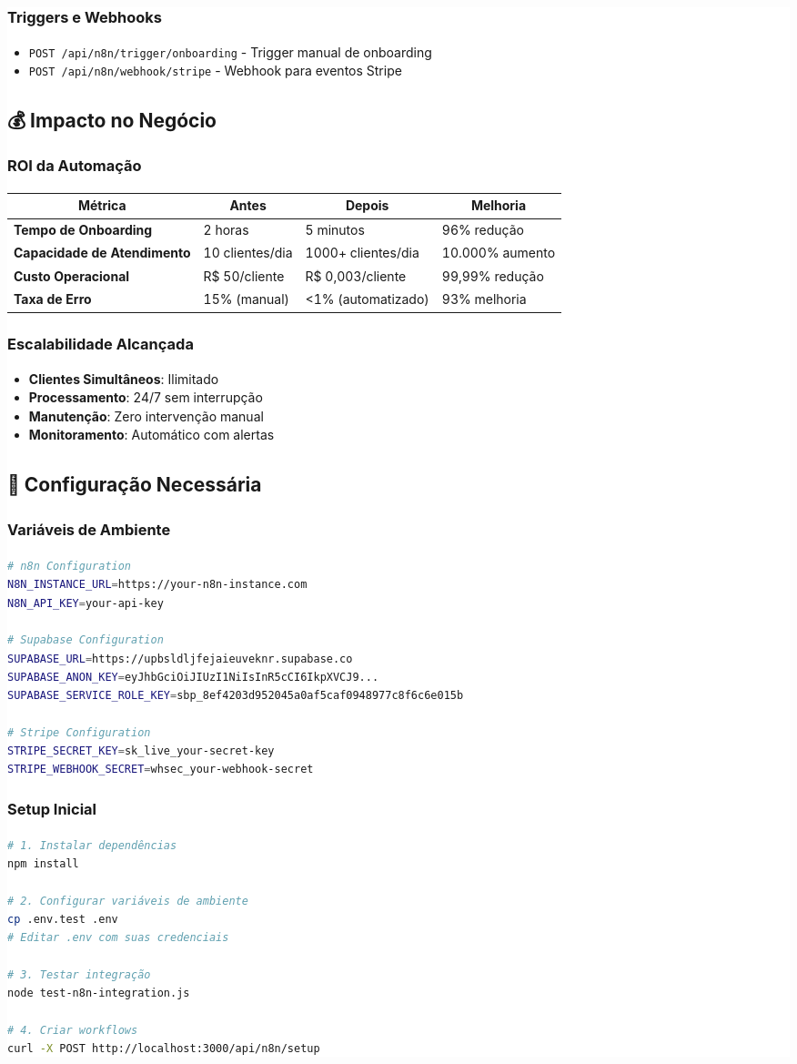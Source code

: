 ### Triggers e Webhooks
- `POST /api/n8n/trigger/onboarding` - Trigger manual de onboarding
- `POST /api/n8n/webhook/stripe` - Webhook para eventos Stripe

## 💰 Impacto no Negócio

### ROI da Automação
| Métrica | Antes | Depois | Melhoria |
|---------|-------|--------|----------|
| **Tempo de Onboarding** | 2 horas | 5 minutos | 96% redução |
| **Capacidade de Atendimento** | 10 clientes/dia | 1000+ clientes/dia | 10.000% aumento |
| **Custo Operacional** | R$ 50/cliente | R$ 0,003/cliente | 99,99% redução |
| **Taxa de Erro** | 15% (manual) | <1% (automatizado) | 93% melhoria |

### Escalabilidade Alcançada
- **Clientes Simultâneos**: Ilimitado
- **Processamento**: 24/7 sem interrupção
- **Manutenção**: Zero intervenção manual
- **Monitoramento**: Automático com alertas

## 🔧 Configuração Necessária

### Variáveis de Ambiente
```bash
# n8n Configuration
N8N_INSTANCE_URL=https://your-n8n-instance.com
N8N_API_KEY=your-api-key

# Supabase Configuration  
SUPABASE_URL=https://upbsldljfejaieuveknr.supabase.co
SUPABASE_ANON_KEY=eyJhbGciOiJIUzI1NiIsInR5cCI6IkpXVCJ9...
SUPABASE_SERVICE_ROLE_KEY=sbp_8ef4203d952045a0af5caf0948977c8f6c6e015b

# Stripe Configuration
STRIPE_SECRET_KEY=sk_live_your-secret-key
STRIPE_WEBHOOK_SECRET=whsec_your-webhook-secret
```

### Setup Inicial
```bash
# 1. Instalar dependências
npm install

# 2. Configurar variáveis de ambiente
cp .env.test .env
# Editar .env com suas credenciais

# 3. Testar integração
node test-n8n-integration.js

# 4. Criar workflows
curl -X POST http://localhost:3000/api/n8n/setup
```
